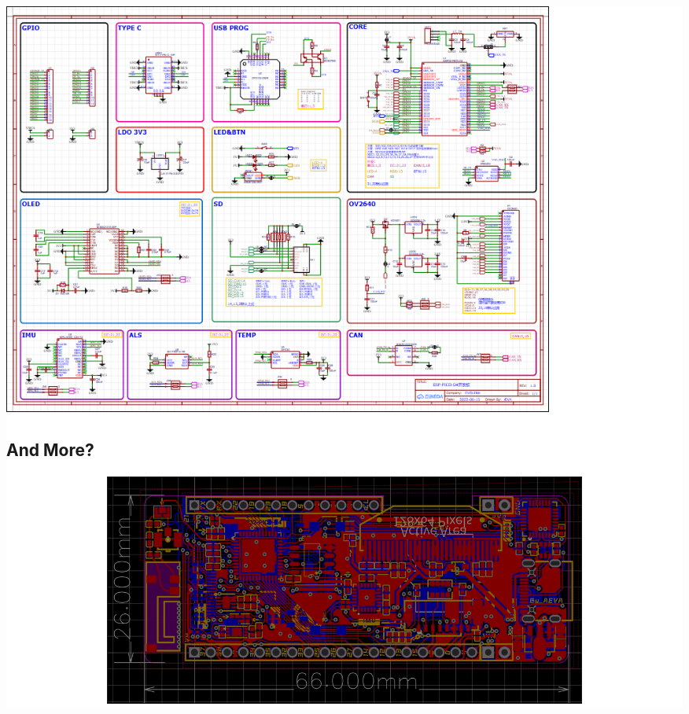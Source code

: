  <img border="1px" width="80%" src="./images/feat.png" alt="feat.png">
</p>

## And More?

<p align="center">
 <img border="1px" width="70%" src="./images/pcb.png" alt="pcb.png">